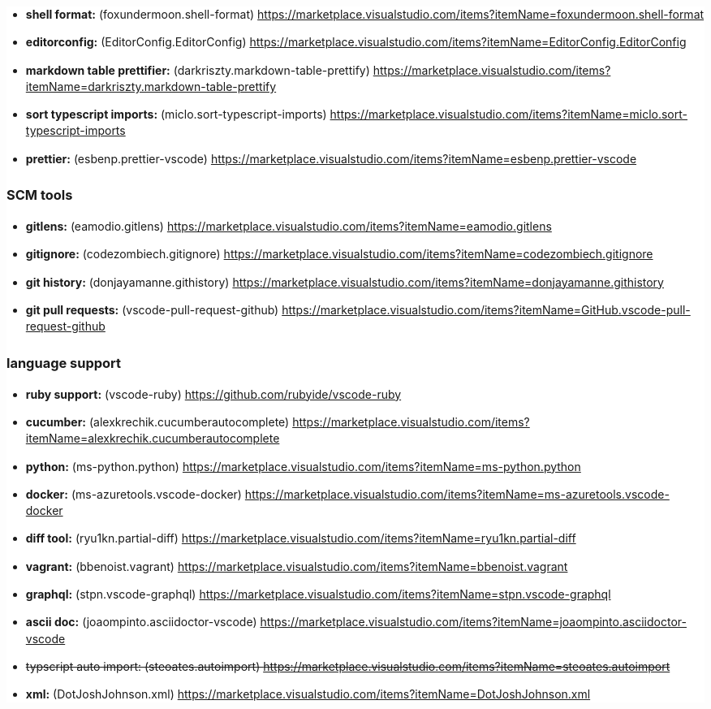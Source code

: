 - **shell format:** (foxundermoon.shell-format) https://marketplace.visualstudio.com/items?itemName=foxundermoon.shell-format

- **editorconfig:** (EditorConfig.EditorConfig) https://marketplace.visualstudio.com/items?itemName=EditorConfig.EditorConfig

- **markdown table prettifier:** (darkriszty.markdown-table-prettify) https://marketplace.visualstudio.com/items?itemName=darkriszty.markdown-table-prettify

- **sort typescript imports:** (miclo.sort-typescript-imports) https://marketplace.visualstudio.com/items?itemName=miclo.sort-typescript-imports

- **prettier:** (esbenp.prettier-vscode) https://marketplace.visualstudio.com/items?itemName=esbenp.prettier-vscode

### SCM tools

- **gitlens:** (eamodio.gitlens) https://marketplace.visualstudio.com/items?itemName=eamodio.gitlens

- **gitignore:** (codezombiech.gitignore) https://marketplace.visualstudio.com/items?itemName=codezombiech.gitignore

- **git history:** (donjayamanne.githistory) https://marketplace.visualstudio.com/items?itemName=donjayamanne.githistory

- **git pull requests:** (vscode-pull-request-github) https://marketplace.visualstudio.com/items?itemName=GitHub.vscode-pull-request-github

### language support

- **ruby support:** (vscode-ruby) https://github.com/rubyide/vscode-ruby

- **cucumber:** (alexkrechik.cucumberautocomplete) https://marketplace.visualstudio.com/items?itemName=alexkrechik.cucumberautocomplete

- **python:** (ms-python.python) https://marketplace.visualstudio.com/items?itemName=ms-python.python

- **docker:** (ms-azuretools.vscode-docker) https://marketplace.visualstudio.com/items?itemName=ms-azuretools.vscode-docker

- **diff tool:** (ryu1kn.partial-diff) https://marketplace.visualstudio.com/items?itemName=ryu1kn.partial-diff

- **vagrant:** (bbenoist.vagrant) https://marketplace.visualstudio.com/items?itemName=bbenoist.vagrant

- **graphql:** (stpn.vscode-graphql) https://marketplace.visualstudio.com/items?itemName=stpn.vscode-graphql

- **ascii doc:** (joaompinto.asciidoctor-vscode) https://marketplace.visualstudio.com/items?itemName=joaompinto.asciidoctor-vscode

- ~~typscript auto import: (steoates.autoimport) https://marketplace.visualstudio.com/items?itemName=steoates.autoimport~~

- **xml:** (DotJoshJohnson.xml) https://marketplace.visualstudio.com/items?itemName=DotJoshJohnson.xml
